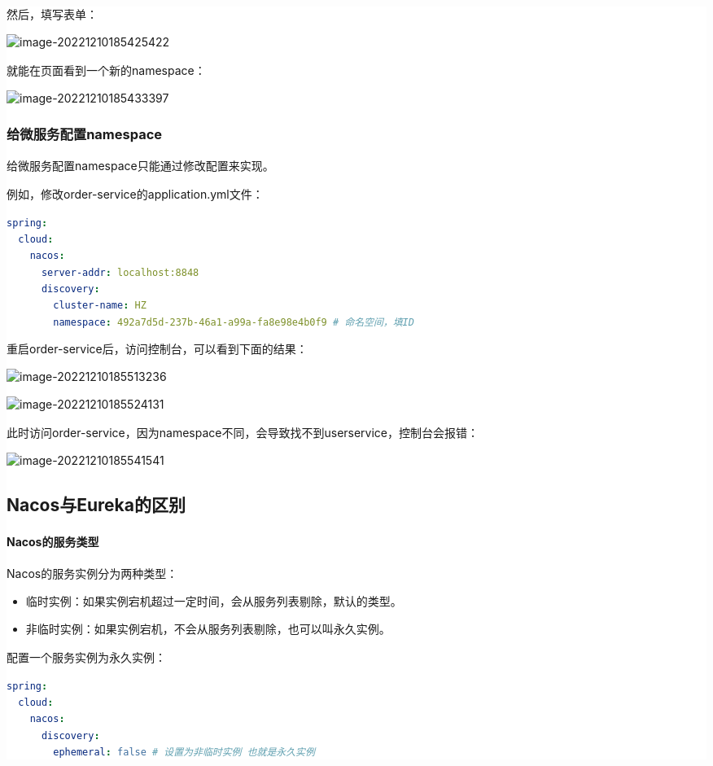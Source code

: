 然后，填写表单：

![image-20221210185425422](https://xingqiu-tuchuang-1256524210.cos.ap-shanghai.myqcloud.com/15699/image-20221210185425422.png)

就能在页面看到一个新的namespace：

![image-20221210185433397](https://xingqiu-tuchuang-1256524210.cos.ap-shanghai.myqcloud.com/15699/image-20221210185433397.png)



### 给微服务配置namespace

给微服务配置namespace只能通过修改配置来实现。

例如，修改order-service的application.yml文件：

```yaml
spring:
  cloud:
    nacos:
      server-addr: localhost:8848
      discovery:
        cluster-name: HZ
        namespace: 492a7d5d-237b-46a1-a99a-fa8e98e4b0f9 # 命名空间，填ID
```



重启order-service后，访问控制台，可以看到下面的结果：

![image-20221210185513236](https://xingqiu-tuchuang-1256524210.cos.ap-shanghai.myqcloud.com/15699/image-20221210185513236.png)

![image-20221210185524131](https://xingqiu-tuchuang-1256524210.cos.ap-shanghai.myqcloud.com/15699/image-20221210185524131.png)

此时访问order-service，因为namespace不同，会导致找不到userservice，控制台会报错：

![image-20221210185541541](https://xingqiu-tuchuang-1256524210.cos.ap-shanghai.myqcloud.com/15699/image-20221210185541541.png)

## Nacos与Eureka的区别

#### Nacos的服务类型

Nacos的服务实例分为两种类型：

- 临时实例：如果实例宕机超过一定时间，会从服务列表剔除，默认的类型。

- 非临时实例：如果实例宕机，不会从服务列表剔除，也可以叫永久实例。



配置一个服务实例为永久实例：

```yaml
spring:
  cloud:
    nacos:
      discovery:
        ephemeral: false # 设置为非临时实例 也就是永久实例
```
